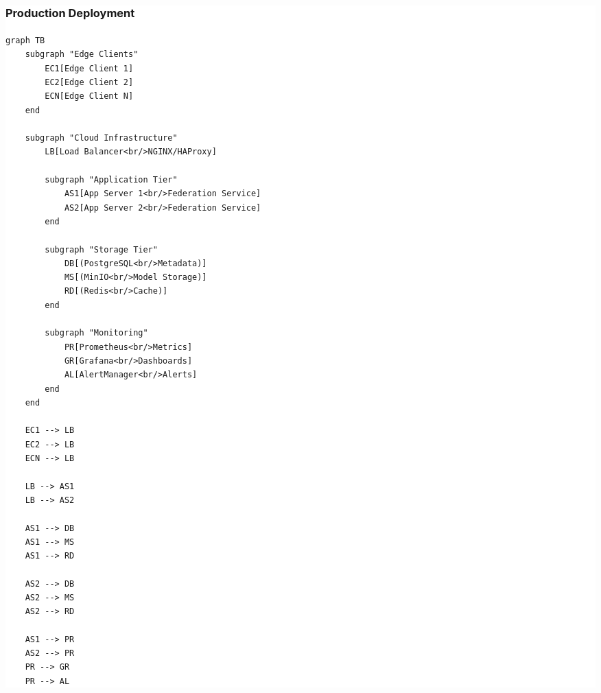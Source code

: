 ### Production Deployment

```mermaid
graph TB
    subgraph "Edge Clients"
        EC1[Edge Client 1]
        EC2[Edge Client 2]
        ECN[Edge Client N]
    end
    
    subgraph "Cloud Infrastructure"
        LB[Load Balancer<br/>NGINX/HAProxy]
        
        subgraph "Application Tier"
            AS1[App Server 1<br/>Federation Service]
            AS2[App Server 2<br/>Federation Service]
        end
        
        subgraph "Storage Tier"
            DB[(PostgreSQL<br/>Metadata)]
            MS[(MinIO<br/>Model Storage)]
            RD[(Redis<br/>Cache)]
        end
        
        subgraph "Monitoring"
            PR[Prometheus<br/>Metrics]
            GR[Grafana<br/>Dashboards]
            AL[AlertManager<br/>Alerts]
        end
    end
    
    EC1 --> LB
    EC2 --> LB
    ECN --> LB
    
    LB --> AS1
    LB --> AS2
    
    AS1 --> DB
    AS1 --> MS
    AS1 --> RD
    
    AS2 --> DB
    AS2 --> MS
    AS2 --> RD
    
    AS1 --> PR
    AS2 --> PR
    PR --> GR
    PR --> AL
```
